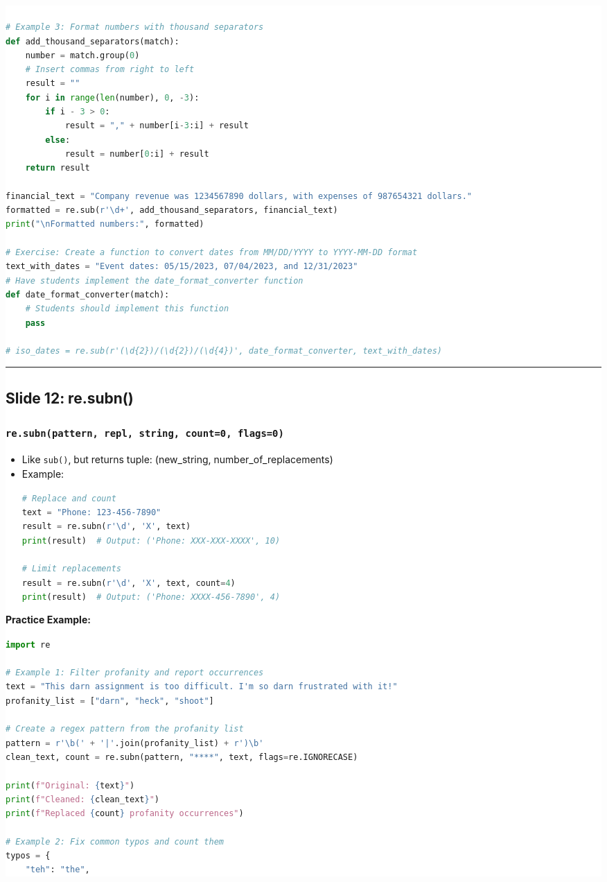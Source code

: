 ```python

# Example 3: Format numbers with thousand separators
def add_thousand_separators(match):
    number = match.group(0)
    # Insert commas from right to left
    result = ""
    for i in range(len(number), 0, -3):
        if i - 3 > 0:
            result = "," + number[i-3:i] + result
        else:
            result = number[0:i] + result
    return result

financial_text = "Company revenue was 1234567890 dollars, with expenses of 987654321 dollars."
formatted = re.sub(r'\d+', add_thousand_separators, financial_text)
print("\nFormatted numbers:", formatted)

# Exercise: Create a function to convert dates from MM/DD/YYYY to YYYY-MM-DD format
text_with_dates = "Event dates: 05/15/2023, 07/04/2023, and 12/31/2023"
# Have students implement the date_format_converter function
def date_format_converter(match):
    # Students should implement this function
    pass

# iso_dates = re.sub(r'(\d{2})/(\d{2})/(\d{4})', date_format_converter, text_with_dates)
```

---

## Slide 12: re.subn()
### `re.subn(pattern, repl, string, count=0, flags=0)`
- Like `sub()`, but returns tuple: (new_string, number_of_replacements)
- Example:
  ```python
  # Replace and count
  text = "Phone: 123-456-7890"
  result = re.subn(r'\d', 'X', text)
  print(result)  # Output: ('Phone: XXX-XXX-XXXX', 10)
  
  # Limit replacements
  result = re.subn(r'\d', 'X', text, count=4)
  print(result)  # Output: ('Phone: XXXX-456-7890', 4)
  ```

**Practice Example:**
```python
import re

# Example 1: Filter profanity and report occurrences
text = "This darn assignment is too difficult. I'm so darn frustrated with it!"
profanity_list = ["darn", "heck", "shoot"]

# Create a regex pattern from the profanity list
pattern = r'\b(' + '|'.join(profanity_list) + r')\b'
clean_text, count = re.subn(pattern, "****", text, flags=re.IGNORECASE)

print(f"Original: {text}")
print(f"Cleaned: {clean_text}")
print(f"Replaced {count} profanity occurrences")

# Example 2: Fix common typos and count them
typos = {
    "teh": "the",
```